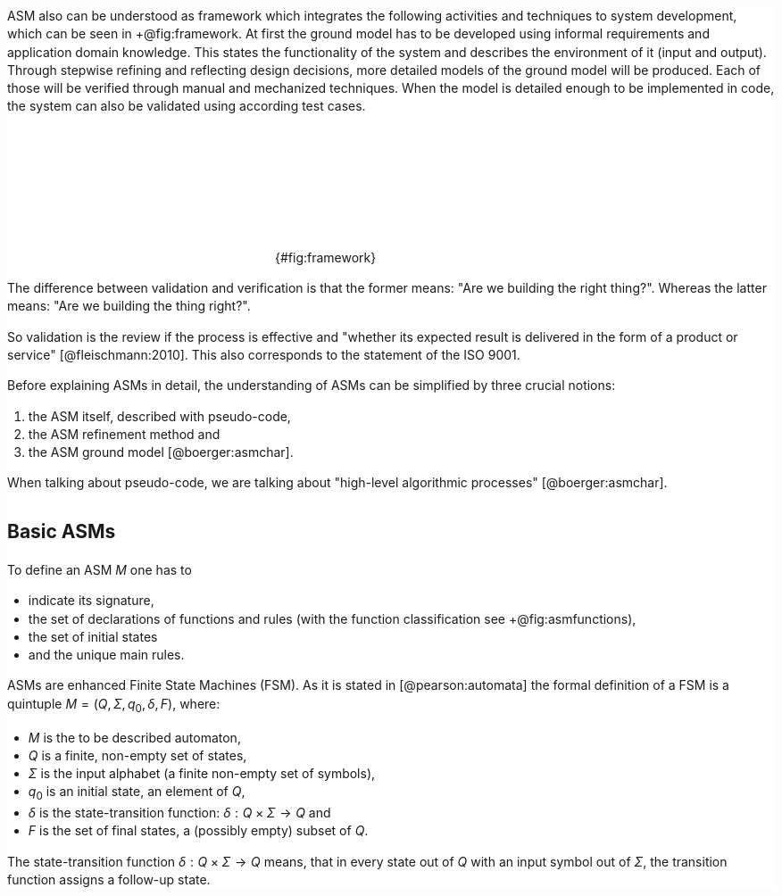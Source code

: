 ASM also can be understood as framework which integrates the following activities and techniques
to system development, which can be seen in +@fig:framework.
At first the ground model has to be developed using informal requirements and application domain 
knowledge. This states the functionality of the system and describes the environment of it (input
and output). Through stepwise refining and reflecting design decisions, more detailed models of the
ground model will be produced. Each of those will be verified through manual and mechanized techniques.
When the model is detailed enough to be implemented in code, the system can also be validated using
according test cases.

![ASM-based methods and models [@boerger:2003]](images/print/asm_methods.pdf){#fig:framework}

The difference between validation and verification is that the former means: "Are we
building the right thing?". Whereas the latter means: "Are we building the thing right?".

So validation is the review if the process is effective and "whether its expected result is delivered
in the form of a product or service" [@fleischmann:2010]. This also corresponds to the statement of 
the ISO 9001.

Before explaining ASMs in detail, the understanding of ASMs can be simplified by three crucial notions:

1. the ASM itself, described with pseudo-code,
2. the ASM refinement method and
3. the ASM ground model [@boerger:asmchar].

When talking about pseudo-code, we are talking about "high-level algorithmic processes" [@boerger:asmchar].


## Basic ASMs

To define an ASM $M$ one has to 

- indicate its signature,
- the set of declarations of functions and rules (with the function classification see +@fig:asmfunctions),
- the set of initial states
- and the unique main rules.

ASMs are enhanced Finite State Machines (FSM). 
As it is stated in [@pearson:automata] the formal definition of a FSM is a quintuple $M = (Q, \Sigma ,q_{0},\delta ,F)$, where:

- $M$ is the to be described automaton,
- $Q$ is a finite, non-empty set of states,
- $\Sigma$ is the input alphabet (a finite non-empty set of symbols),
- $q_{0}$ is an initial state, an element of $Q$,
- $\delta$ is the state-transition function: $\delta : Q \times \Sigma \rightarrow Q$ and
- $F$ is the set of final states, a (possibly empty) subset of $Q$.

The state-transition function $\delta : Q \times \Sigma \rightarrow Q$ means, that in every state out of $Q$
with an input symbol out of $\Sigma$, the transition function assigns a follow-up state. 
